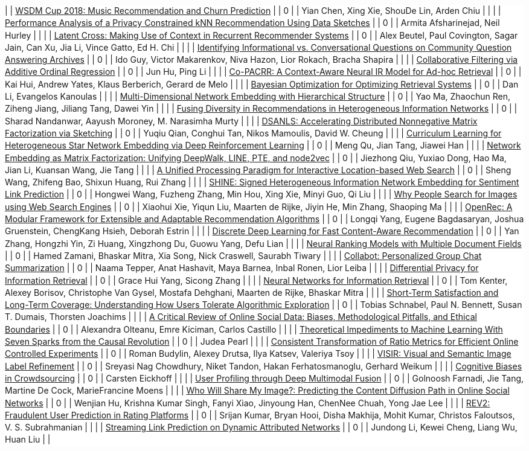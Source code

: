 |  |  [WSDM Cup 2018: Music Recommendation and Churn Prediction](https://doi.org/10.1145/3159652.3160605) |  | 0 |  | Yian Chen, Xing Xie, ShouDe Lin, Arden Chiu |  |
|  |  [Performance Analysis of a Privacy Constrained kNN Recommendation Using Data Sketches](https://doi.org/10.1145/3159652.3159673) |  | 0 |  | Armita Afsharinejad, Neil Hurley |  |
|  |  [Latent Cross: Making Use of Context in Recurrent Recommender Systems](https://doi.org/10.1145/3159652.3159727) |  | 0 |  | Alex Beutel, Paul Covington, Sagar Jain, Can Xu, Jia Li, Vince Gatto, Ed H. Chi |  |
|  |  [Identifying Informational vs. Conversational Questions on Community Question Answering Archives](https://doi.org/10.1145/3159652.3159733) |  | 0 |  | Ido Guy, Victor Makarenkov, Niva Hazon, Lior Rokach, Bracha Shapira |  |
|  |  [Collaborative Filtering via Additive Ordinal Regression](https://doi.org/10.1145/3159652.3159723) |  | 0 |  | Jun Hu, Ping Li |  |
|  |  [Co-PACRR: A Context-Aware Neural IR Model for Ad-hoc Retrieval](https://doi.org/10.1145/3159652.3159689) |  | 0 |  | Kai Hui, Andrew Yates, Klaus Berberich, Gerard de Melo |  |
|  |  [Bayesian Optimization for Optimizing Retrieval Systems](https://doi.org/10.1145/3159652.3159665) |  | 0 |  | Dan Li, Evangelos Kanoulas |  |
|  |  [Multi-Dimensional Network Embedding with Hierarchical Structure](https://doi.org/10.1145/3159652.3159680) |  | 0 |  | Yao Ma, Zhaochun Ren, Ziheng Jiang, Jiliang Tang, Dawei Yin |  |
|  |  [Fusing Diversity in Recommendations in Heterogeneous Information Networks](https://doi.org/10.1145/3159652.3159720) |  | 0 |  | Sharad Nandanwar, Aayush Moroney, M. Narasimha Murty |  |
|  |  [DSANLS: Accelerating Distributed Nonnegative Matrix Factorization via Sketching](https://doi.org/10.1145/3159652.3159662) |  | 0 |  | Yuqiu Qian, Conghui Tan, Nikos Mamoulis, David W. Cheung |  |
|  |  [Curriculum Learning for Heterogeneous Star Network Embedding via Deep Reinforcement Learning](https://doi.org/10.1145/3159652.3159711) |  | 0 |  | Meng Qu, Jian Tang, Jiawei Han |  |
|  |  [Network Embedding as Matrix Factorization: Unifying DeepWalk, LINE, PTE, and node2vec](https://doi.org/10.1145/3159652.3159706) |  | 0 |  | Jiezhong Qiu, Yuxiao Dong, Hao Ma, Jian Li, Kuansan Wang, Jie Tang |  |
|  |  [A Unified Processing Paradigm for Interactive Location-based Web Search](https://doi.org/10.1145/3159652.3159667) |  | 0 |  | Sheng Wang, Zhifeng Bao, Shixun Huang, Rui Zhang |  |
|  |  [SHINE: Signed Heterogeneous Information Network Embedding for Sentiment Link Prediction](https://doi.org/10.1145/3159652.3159666) |  | 0 |  | Hongwei Wang, Fuzheng Zhang, Min Hou, Xing Xie, Minyi Guo, Qi Liu |  |
|  |  [Why People Search for Images using Web Search Engines](https://doi.org/10.1145/3159652.3159686) |  | 0 |  | Xiaohui Xie, Yiqun Liu, Maarten de Rijke, Jiyin He, Min Zhang, Shaoping Ma |  |
|  |  [OpenRec: A Modular Framework for Extensible and Adaptable Recommendation Algorithms](https://doi.org/10.1145/3159652.3159681) |  | 0 |  | Longqi Yang, Eugene Bagdasaryan, Joshua Gruenstein, ChengKang Hsieh, Deborah Estrin |  |
|  |  [Discrete Deep Learning for Fast Content-Aware Recommendation](https://doi.org/10.1145/3159652.3159688) |  | 0 |  | Yan Zhang, Hongzhi Yin, Zi Huang, Xingzhong Du, Guowu Yang, Defu Lian |  |
|  |  [Neural Ranking Models with Multiple Document Fields](https://doi.org/10.1145/3159652.3159730) |  | 0 |  | Hamed Zamani, Bhaskar Mitra, Xia Song, Nick Craswell, Saurabh Tiwary |  |
|  |  [Collabot: Personalized Group Chat Summarization](https://doi.org/10.1145/3159652.3160588) |  | 0 |  | Naama Tepper, Anat Hashavit, Maya Barnea, Inbal Ronen, Lior Leiba |  |
|  |  [Differential Privacy for Information Retrieval](https://doi.org/10.1145/3159652.3162006) |  | 0 |  | Grace Hui Yang, Sicong Zhang |  |
|  |  [Neural Networks for Information Retrieval](https://doi.org/10.1145/3159652.3162009) |  | 0 |  | Tom Kenter, Alexey Borisov, Christophe Van Gysel, Mostafa Dehghani, Maarten de Rijke, Bhaskar Mitra |  |
|  |  [Short-Term Satisfaction and Long-Term Coverage: Understanding How Users Tolerate Algorithmic Exploration](https://doi.org/10.1145/3159652.3159700) |  | 0 |  | Tobias Schnabel, Paul N. Bennett, Susan T. Dumais, Thorsten Joachims |  |
|  |  [A Critical Review of Online Social Data: Biases, Methodological Pitfalls, and Ethical Boundaries](https://doi.org/10.1145/3159652.3162004) |  | 0 |  | Alexandra Olteanu, Emre Kiciman, Carlos Castillo |  |
|  |  [Theoretical Impediments to Machine Learning With Seven Sparks from the Causal Revolution](https://doi.org/10.1145/3159652.3176182) |  | 0 |  | Judea Pearl |  |
|  |  [Consistent Transformation of Ratio Metrics for Efficient Online Controlled Experiments](https://doi.org/10.1145/3159652.3159699) |  | 0 |  | Roman Budylin, Alexey Drutsa, Ilya Katsev, Valeriya Tsoy |  |
|  |  [VISIR: Visual and Semantic Image Label Refinement](https://doi.org/10.1145/3159652.3159693) |  | 0 |  | Sreyasi Nag Chowdhury, Niket Tandon, Hakan Ferhatosmanoglu, Gerhard Weikum |  |
|  |  [Cognitive Biases in Crowdsourcing](https://doi.org/10.1145/3159652.3159654) |  | 0 |  | Carsten Eickhoff |  |
|  |  [User Profiling through Deep Multimodal Fusion](https://doi.org/10.1145/3159652.3159691) |  | 0 |  | Golnoosh Farnadi, Jie Tang, Martine De Cock, MarieFrancine Moens |  |
|  |  [Who Will Share My Image?: Predicting the Content Diffusion Path in Online Social Networks](https://doi.org/10.1145/3159652.3159705) |  | 0 |  | Wenjian Hu, Krishna Kumar Singh, Fanyi Xiao, Jinyoung Han, ChenNee Chuah, Yong Jae Lee |  |
|  |  [REV2: Fraudulent User Prediction in Rating Platforms](https://doi.org/10.1145/3159652.3159729) |  | 0 |  | Srijan Kumar, Bryan Hooi, Disha Makhija, Mohit Kumar, Christos Faloutsos, V. S. Subrahmanian |  |
|  |  [Streaming Link Prediction on Dynamic Attributed Networks](https://doi.org/10.1145/3159652.3159674) |  | 0 |  | Jundong Li, Kewei Cheng, Liang Wu, Huan Liu |  |